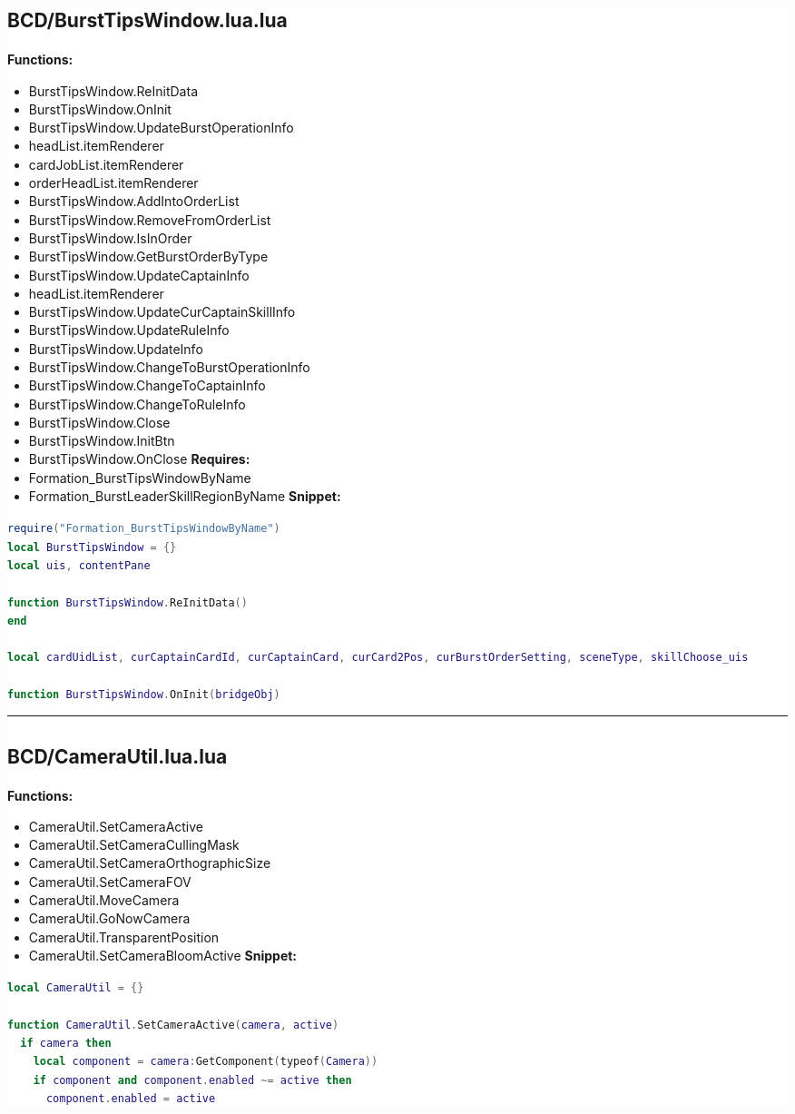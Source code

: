 
## BCD/BurstTipsWindow.lua.lua
**Functions:**
- BurstTipsWindow.ReInitData
- BurstTipsWindow.OnInit
- BurstTipsWindow.UpdateBurstOperationInfo
- headList.itemRenderer
- cardJobList.itemRenderer
- orderHeadList.itemRenderer
- BurstTipsWindow.AddIntoOrderList
- BurstTipsWindow.RemoveFromOrderList
- BurstTipsWindow.IsInOrder
- BurstTipsWindow.GetBurstOrderByType
- BurstTipsWindow.UpdateCaptainInfo
- headList.itemRenderer
- BurstTipsWindow.UpdateCurCaptainSkillInfo
- BurstTipsWindow.UpdateRuleInfo
- BurstTipsWindow.UpdateInfo
- BurstTipsWindow.ChangeToBurstOperationInfo
- BurstTipsWindow.ChangeToCaptainInfo
- BurstTipsWindow.ChangeToRuleInfo
- BurstTipsWindow.Close
- BurstTipsWindow.InitBtn
- BurstTipsWindow.OnClose
**Requires:**
- Formation_BurstTipsWindowByName
- Formation_BurstLeaderSkillRegionByName
**Snippet:**
```lua
require("Formation_BurstTipsWindowByName")
local BurstTipsWindow = {}
local uis, contentPane

function BurstTipsWindow.ReInitData()
end

local cardUidList, curCaptainCardId, curCaptainCard, curCard2Pos, curBurstOrderSetting, sceneType, skillChoose_uis

function BurstTipsWindow.OnInit(bridgeObj)
```

---

## BCD/CameraUtil.lua.lua
**Functions:**
- CameraUtil.SetCameraActive
- CameraUtil.SetCameraCullingMask
- CameraUtil.SetCameraOrthographicSize
- CameraUtil.SetCameraFOV
- CameraUtil.MoveCamera
- CameraUtil.GoNowCamera
- CameraUtil.TransparentPosition
- CameraUtil.SetCameraBloomActive
**Snippet:**
```lua
local CameraUtil = {}

function CameraUtil.SetCameraActive(camera, active)
  if camera then
    local component = camera:GetComponent(typeof(Camera))
    if component and component.enabled ~= active then
      component.enabled = active
```